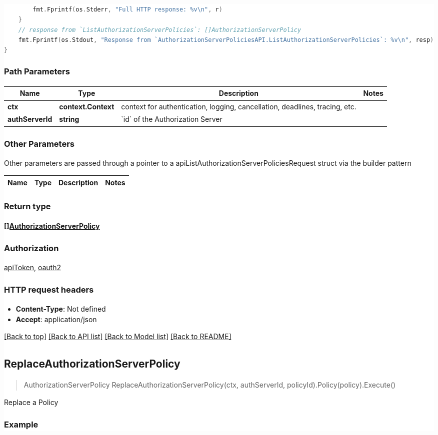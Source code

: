 ```go
        fmt.Fprintf(os.Stderr, "Full HTTP response: %v\n", r)
    }
    // response from `ListAuthorizationServerPolicies`: []AuthorizationServerPolicy
    fmt.Fprintf(os.Stdout, "Response from `AuthorizationServerPoliciesAPI.ListAuthorizationServerPolicies`: %v\n", resp)
}
```

### Path Parameters


Name | Type | Description  | Notes
------------- | ------------- | ------------- | -------------
**ctx** | **context.Context** | context for authentication, logging, cancellation, deadlines, tracing, etc.
**authServerId** | **string** | &#x60;id&#x60; of the Authorization Server | 

### Other Parameters

Other parameters are passed through a pointer to a apiListAuthorizationServerPoliciesRequest struct via the builder pattern


Name | Type | Description  | Notes
------------- | ------------- | ------------- | -------------


### Return type

[**[]AuthorizationServerPolicy**](AuthorizationServerPolicy.md)

### Authorization

[apiToken](../README.md#apiToken), [oauth2](../README.md#oauth2)

### HTTP request headers

- **Content-Type**: Not defined
- **Accept**: application/json

[[Back to top]](#) [[Back to API list]](../README.md#documentation-for-api-endpoints)
[[Back to Model list]](../README.md#documentation-for-models)
[[Back to README]](../README.md)


## ReplaceAuthorizationServerPolicy

> AuthorizationServerPolicy ReplaceAuthorizationServerPolicy(ctx, authServerId, policyId).Policy(policy).Execute()

Replace a Policy



### Example
